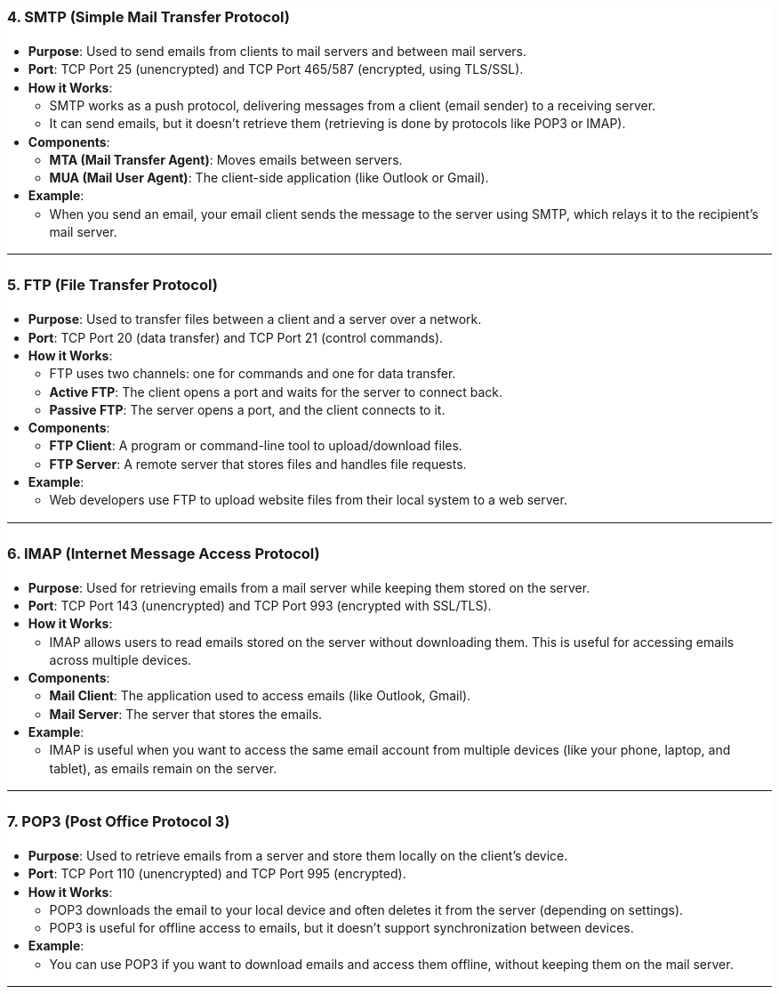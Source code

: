 ### 4. **SMTP (Simple Mail Transfer Protocol)**
   - **Purpose**: Used to send emails from clients to mail servers and between mail servers.
   - **Port**: TCP Port 25 (unencrypted) and TCP Port 465/587 (encrypted, using TLS/SSL).
   - **How it Works**:
     - SMTP works as a push protocol, delivering messages from a client (email sender) to a receiving server.
     - It can send emails, but it doesn’t retrieve them (retrieving is done by protocols like POP3 or IMAP).
   - **Components**:
     - **MTA (Mail Transfer Agent)**: Moves emails between servers.
     - **MUA (Mail User Agent)**: The client-side application (like Outlook or Gmail).
   - **Example**:
     - When you send an email, your email client sends the message to the server using SMTP, which relays it to the recipient’s mail server.
---

### 5. **FTP (File Transfer Protocol)**
   - **Purpose**: Used to transfer files between a client and a server over a network.
   - **Port**: TCP Port 20 (data transfer) and TCP Port 21 (control commands).
   - **How it Works**:
     - FTP uses two channels: one for commands and one for data transfer.
     - **Active FTP**: The client opens a port and waits for the server to connect back.
     - **Passive FTP**: The server opens a port, and the client connects to it.
   - **Components**:
     - **FTP Client**: A program or command-line tool to upload/download files.
     - **FTP Server**: A remote server that stores files and handles file requests.
   - **Example**:
     - Web developers use FTP to upload website files from their local system to a web server.

---

### 6. **IMAP (Internet Message Access Protocol)**
   - **Purpose**: Used for retrieving emails from a mail server while keeping them stored on the server.
   - **Port**: TCP Port 143 (unencrypted) and TCP Port 993 (encrypted with SSL/TLS).
   - **How it Works**:
     - IMAP allows users to read emails stored on the server without downloading them. This is useful for accessing emails across multiple devices.
   - **Components**:
     - **Mail Client**: The application used to access emails (like Outlook, Gmail).
     - **Mail Server**: The server that stores the emails.
   - **Example**:
     - IMAP is useful when you want to access the same email account from multiple devices (like your phone, laptop, and tablet), as emails remain on the server.

---

### 7. **POP3 (Post Office Protocol 3)**
   - **Purpose**: Used to retrieve emails from a server and store them locally on the client’s device.
   - **Port**: TCP Port 110 (unencrypted) and TCP Port 995 (encrypted).
   - **How it Works**:
     - POP3 downloads the email to your local device and often deletes it from the server (depending on settings).
     - POP3 is useful for offline access to emails, but it doesn’t support synchronization between devices.
   - **Example**:
     - You can use POP3 if you want to download emails and access them offline, without keeping them on the mail server.

---